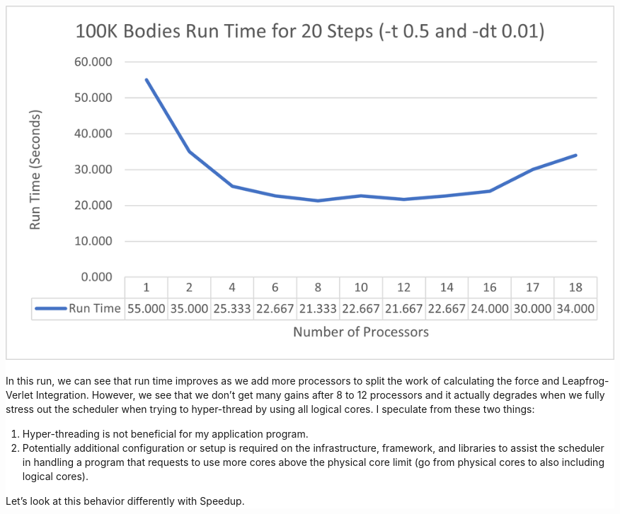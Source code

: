 ![100k_Bodies_20_Steps_Runtime](./markdown_assets/100k_Bodies_20_Steps_Runtime.png)

In this run, we can see that run time improves as we add more processors to split the work of calculating the force and Leapfrog-Verlet Integration.  However, we see that we don’t get many gains after 8 to 12 processors and it actually degrades when we fully stress out the scheduler when trying to hyper-thread by using all logical cores.  I speculate from these two things:
1.	Hyper-threading is not beneficial for my application program.
2.	Potentially additional configuration or setup is required on the infrastructure, framework, and libraries to assist the scheduler in handling a program that requests to use more cores above the physical core limit (go from physical cores to also including logical cores).

Let’s look at this behavior differently with Speedup.
